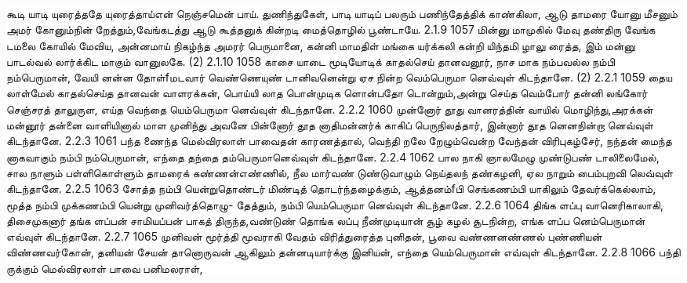 கூடி யாடி யுரைத்ததே யுரைத்தாய்என்
நெஞ்சமென் பாய். துணிந்துகேள்,
பாடி யாடிப் பலரும் பணிந்தேத்திக் காண்கிலா,
ஆடு தாமரை யோனு மீசனும்
அமர் கோனும்நின் றேத்தும்,வேங்கடத்து
ஆடு கூத்தனுக் கின்றடி மைத்தொழில் பூண்டாயே. 2.1.9
1057
மின்னு மாமுகில் மேவு தண்திரு வேங்க
டமலை கோயில் மேவிய,
அன்னமாய் நிகழ்ந்த அமரர் பெருமானை,
கன்னி மாமதிள் மங்கை யர்க்கலி
கன்றி யிந்தமி ழாலு ரைத்த, இம்
மன்னு பாடல்வல் லார்க்கிட மாகும் வானுலகே. (2) 2.1.10
1058
காசை யாடை மூடியோடிக் காதல்செய் தானவனூர்,
நாச மாக நம்பவல்ல நம்பி நம்பெருமான்,
வேயி னன்ன தோள்fமடவார் வெண்ணெயுண் டானிவனென்று
ஏச நின்ற வெம்பெருமா னெவ்வுள் கிடந்தானே. (2) 2.2.1
1059
தைய லாள்மேல் காதல்செய்த தானவன் வாளரக்கன்,
பொய்யி லாத பொன்முடிக ளொன்பதோ டொன்றும்,அன்று
செய்த வெம்போர் தன்னி லங்கோர் செஞ்சரத் தாலுருள,
எய்த வெந்தை யெம்பெருமா னெவ்வுள் கிடந்தானே. 2.2.2
1060
முன்னோர் தூது வானரத்தின் வாயில் மொழிந்து,அரக்கன்
மன்னூர் தன்னை வாளியினால் மாள முனிந்து அவனே
பின்னோர் தூத னாதிமன்னர்க் காகிப் பெருநிலத்தார்,
இன்னார் தூத னெனநின்றா னெவ்வுள் கிடந்தானே. 2.2.3
1061
பந்த ணைந்த மெல்விரலாள் பாவைதன் காரணத்தால்,
வெந்தி றலே றேழும்வென்ற வேந்தன் விரிபுகழ்சேர்,
நந்தன் மைந்த னாகவாகும் நம்பி நம்பெருமான்,
எந்தை தந்தை தம்பெருமானெவ்வுள் கிடந்தானே. 2.2.4
1062
பால நாகி ஞாலமேழு
முண்டுபண் டாலிலைமேல்,
சால நாளும் பள்ளிகொள்ளும்
தாமரைக் கண்ணன்எண்ணில்,
நீல மார்வண் டுண்டுவாழும்
நெய்தலந் தண்கழனி,
ஏல நாறும் பைம்புறவி
லெவ்வுள் கிடந்தானே. 2.2.5
1063
சோத்த நம்பி யென்றுதொண்டர் மிண்டித் தொடர்ந்தழைக்கும்,
ஆத்தனம்fபி செங்கணம்பி யாகிலும் தேவர்க்கெல்லாம்,
மூத்த நம்பி முக்கணம்பி யென்று முனிவர்த்தொழு-
தேத்தும், நம்பி யெம்பெருமா னெவ்வுள் கிடந்தானே. 2.2.6
1064
திங்க ளப்பு வானெரிகாலாகி, திசைமுகனார்
தங்க ளப்பன் சாமியப்பன் பாகத் திருந்த,வண்டுண்
தொங்க லப்பு நீண்முடியான் சூழ் கழல் சூடநின்ற,
எங்க ளப்ப னெம்பெருமான் எவ்வுள் கிடந்தானே. 2.2.7
1065
முனிவன் மூர்த்தி மூவராகி
வேதம் விரித்துரைத்த
புனிதன், பூவை வண்ணனண்ணல்
புண்ணியன் விண்ணவர்கோன்,
தனியன் சேயன் தானொருவன்
ஆகிலும் தன்னடியார்க்கு
இனியன், எந்தை யெம்பெருமான்
எவ்வுள் கிடந்தானே. 2.2.8
1066
பந்தி ருக்கும் மெல்விரலாள்
பாவை பனிமலராள்,